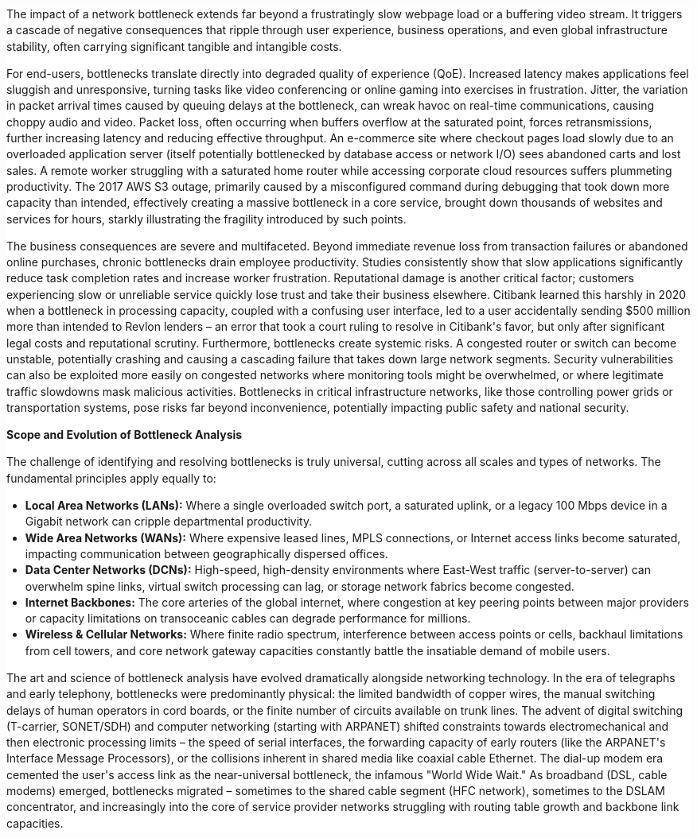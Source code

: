 The impact of a network bottleneck extends far beyond a frustratingly slow webpage load or a buffering video stream. It triggers a cascade of negative consequences that ripple through user experience, business operations, and even global infrastructure stability, often carrying significant tangible and intangible costs.

For end-users, bottlenecks translate directly into degraded quality of experience (QoE). Increased latency makes applications feel sluggish and unresponsive, turning tasks like video conferencing or online gaming into exercises in frustration. Jitter, the variation in packet arrival times caused by queuing delays at the bottleneck, can wreak havoc on real-time communications, causing choppy audio and video. Packet loss, often occurring when buffers overflow at the saturated point, forces retransmissions, further increasing latency and reducing effective throughput. An e-commerce site where checkout pages load slowly due to an overloaded application server (itself potentially bottlenecked by database access or network I/O) sees abandoned carts and lost sales. A remote worker struggling with a saturated home router while accessing corporate cloud resources suffers plummeting productivity. The 2017 AWS S3 outage, primarily caused by a misconfigured command during debugging that took down more capacity than intended, effectively creating a massive bottleneck in a core service, brought down thousands of websites and services for hours, starkly illustrating the fragility introduced by such points.

The business consequences are severe and multifaceted. Beyond immediate revenue loss from transaction failures or abandoned online purchases, chronic bottlenecks drain employee productivity. Studies consistently show that slow applications significantly reduce task completion rates and increase worker frustration. Reputational damage is another critical factor; customers experiencing slow or unreliable service quickly lose trust and take their business elsewhere. Citibank learned this harshly in 2020 when a bottleneck in processing capacity, coupled with a confusing user interface, led to a user accidentally sending $500 million more than intended to Revlon lenders – an error that took a court ruling to resolve in Citibank's favor, but only after significant legal costs and reputational scrutiny. Furthermore, bottlenecks create systemic risks. A congested router or switch can become unstable, potentially crashing and causing a cascading failure that takes down large network segments. Security vulnerabilities can also be exploited more easily on congested networks where monitoring tools might be overwhelmed, or where legitimate traffic slowdowns mask malicious activities. Bottlenecks in critical infrastructure networks, like those controlling power grids or transportation systems, pose risks far beyond inconvenience, potentially impacting public safety and national security.

**Scope and Evolution of Bottleneck Analysis**

The challenge of identifying and resolving bottlenecks is truly universal, cutting across all scales and types of networks. The fundamental principles apply equally to:
*   **Local Area Networks (LANs):** Where a single overloaded switch port, a saturated uplink, or a legacy 100 Mbps device in a Gigabit network can cripple departmental productivity.
*   **Wide Area Networks (WANs):** Where expensive leased lines, MPLS connections, or Internet access links become saturated, impacting communication between geographically dispersed offices.
*   **Data Center Networks (DCNs):** High-speed, high-density environments where East-West traffic (server-to-server) can overwhelm spine links, virtual switch processing can lag, or storage network fabrics become congested.
*   **Internet Backbones:** The core arteries of the global internet, where congestion at key peering points between major providers or capacity limitations on transoceanic cables can degrade performance for millions.
*   **Wireless & Cellular Networks:** Where finite radio spectrum, interference between access points or cells, backhaul limitations from cell towers, and core network gateway capacities constantly battle the insatiable demand of mobile users.

The art and science of bottleneck analysis have evolved dramatically alongside networking technology. In the era of telegraphs and early telephony, bottlenecks were predominantly physical: the limited bandwidth of copper wires, the manual switching delays of human operators in cord boards, or the finite number of circuits available on trunk lines. The advent of digital switching (T-carrier, SONET/SDH) and computer networking (starting with ARPANET) shifted constraints towards electromechanical and then electronic processing limits – the speed of serial interfaces, the forwarding capacity of early routers (like the ARPANET's Interface Message Processors), or the collisions inherent in shared media like coaxial cable Ethernet. The dial-up modem era cemented the user's access link as the near-universal bottleneck, the infamous "World Wide Wait." As broadband (DSL, cable modems) emerged, bottlenecks migrated – sometimes to the shared cable segment (HFC network), sometimes to the DSLAM concentrator, and increasingly into the core of service provider networks struggling with routing table growth and backbone link capacities.
